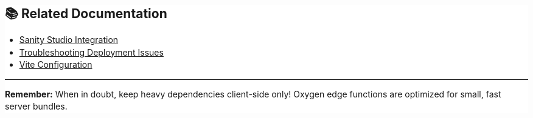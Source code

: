 ## 📚 Related Documentation

- [Sanity Studio Integration](./SANITY_GUIDE.md#embedded-studio)
- [Troubleshooting Deployment Issues](./TROUBLESHOOTING.md#deployment-failures)
- [Vite Configuration](../vite.config.ts)

---

**Remember:** When in doubt, keep heavy dependencies client-side only! Oxygen edge functions are optimized for small, fast server bundles.
